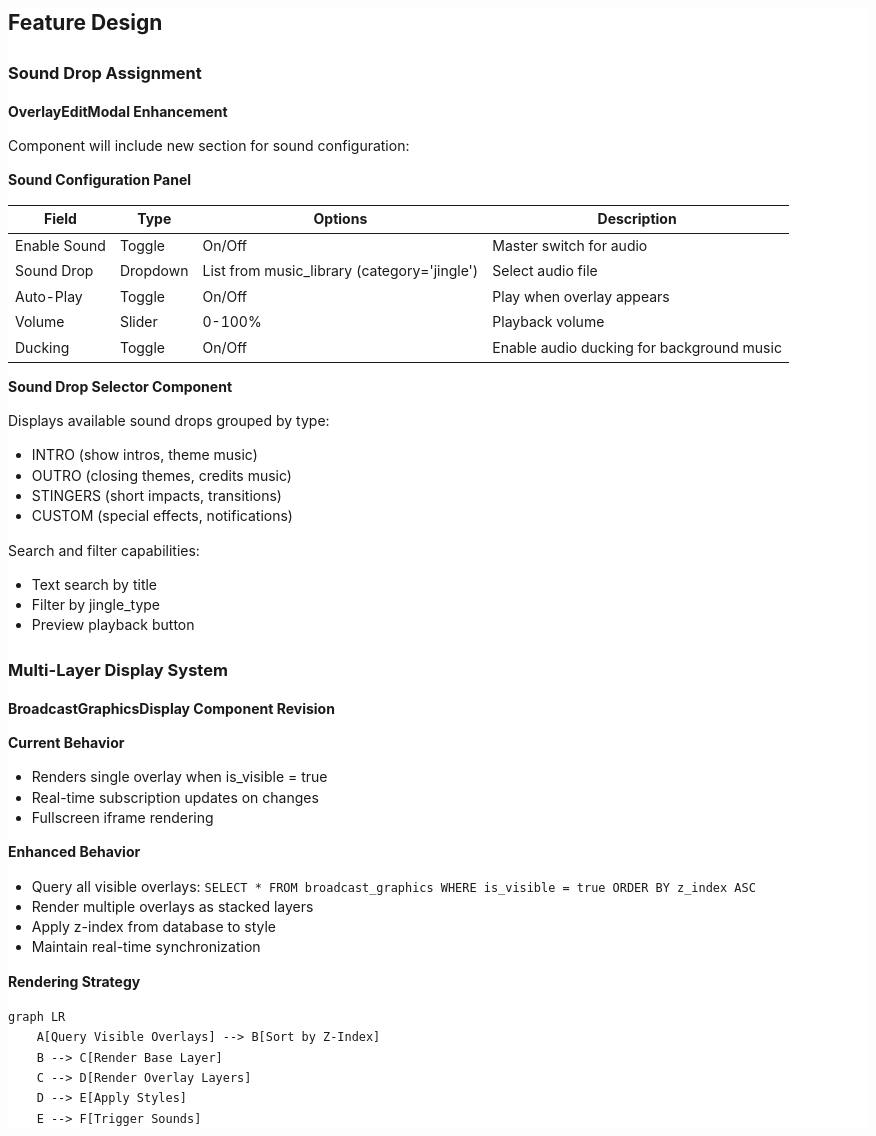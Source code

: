 ## Feature Design

### Sound Drop Assignment

**OverlayEditModal Enhancement**

Component will include new section for sound configuration:

**Sound Configuration Panel**

| Field | Type | Options | Description |
|-------|------|---------|-------------|
| Enable Sound | Toggle | On/Off | Master switch for audio |
| Sound Drop | Dropdown | List from music_library (category='jingle') | Select audio file |
| Auto-Play | Toggle | On/Off | Play when overlay appears |
| Volume | Slider | 0-100% | Playback volume |
| Ducking | Toggle | On/Off | Enable audio ducking for background music |

**Sound Drop Selector Component**

Displays available sound drops grouped by type:
- INTRO (show intros, theme music)
- OUTRO (closing themes, credits music)
- STINGERS (short impacts, transitions)
- CUSTOM (special effects, notifications)

Search and filter capabilities:
- Text search by title
- Filter by jingle_type
- Preview playback button

### Multi-Layer Display System

**BroadcastGraphicsDisplay Component Revision**

**Current Behavior**
- Renders single overlay when is_visible = true
- Real-time subscription updates on changes
- Fullscreen iframe rendering

**Enhanced Behavior**
- Query all visible overlays: `SELECT * FROM broadcast_graphics WHERE is_visible = true ORDER BY z_index ASC`
- Render multiple overlays as stacked layers
- Apply z-index from database to style
- Maintain real-time synchronization

**Rendering Strategy**

```mermaid
graph LR
    A[Query Visible Overlays] --> B[Sort by Z-Index]
    B --> C[Render Base Layer]
    C --> D[Render Overlay Layers]
    D --> E[Apply Styles]
    E --> F[Trigger Sounds]
```
